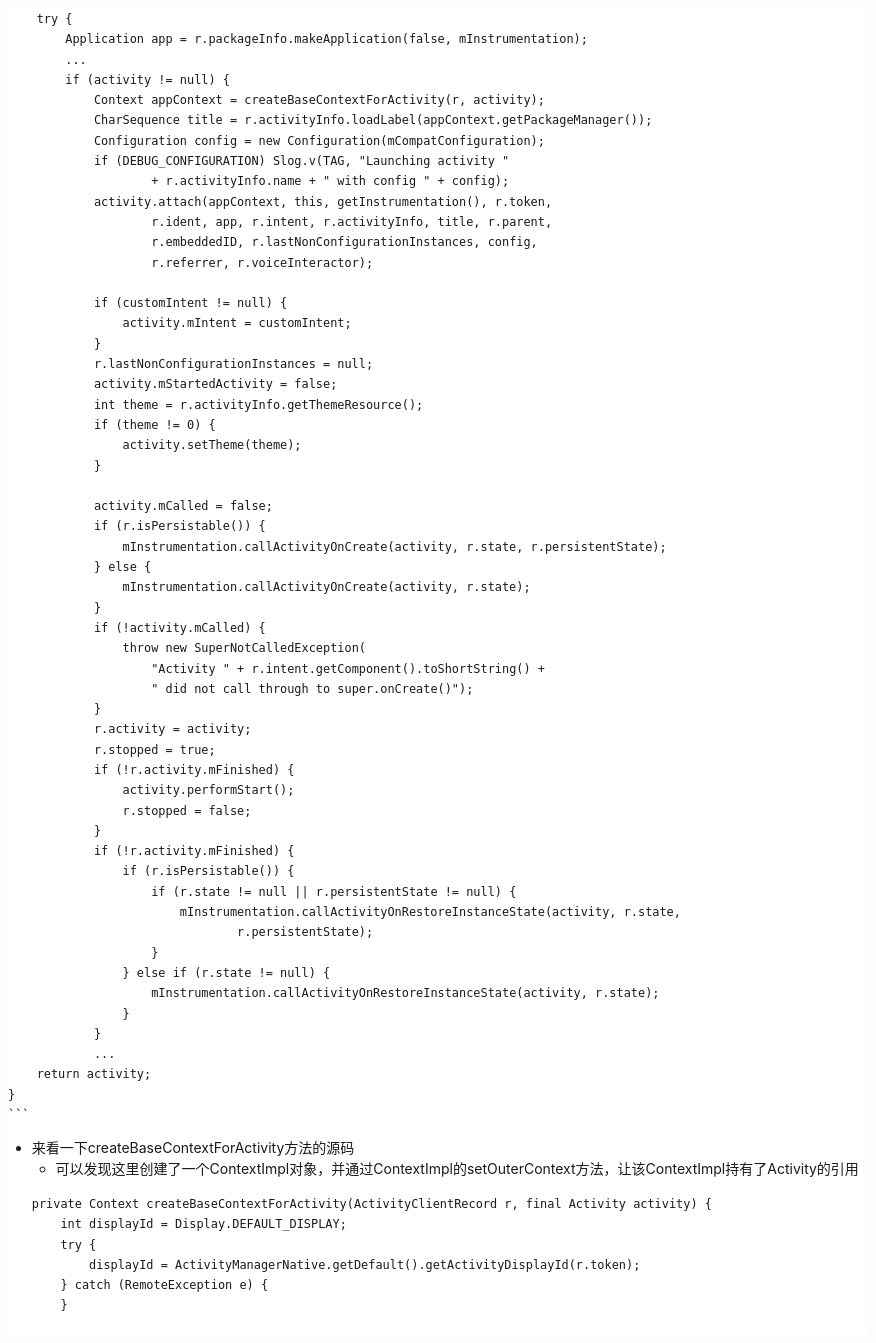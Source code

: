         try {
            Application app = r.packageInfo.makeApplication(false, mInstrumentation);
    		...
            if (activity != null) {
                Context appContext = createBaseContextForActivity(r, activity);
                CharSequence title = r.activityInfo.loadLabel(appContext.getPackageManager());
                Configuration config = new Configuration(mCompatConfiguration);
                if (DEBUG_CONFIGURATION) Slog.v(TAG, "Launching activity "
                        + r.activityInfo.name + " with config " + config);
                activity.attach(appContext, this, getInstrumentation(), r.token,
                        r.ident, app, r.intent, r.activityInfo, title, r.parent,
                        r.embeddedID, r.lastNonConfigurationInstances, config,
                        r.referrer, r.voiceInteractor);
    
                if (customIntent != null) {
                    activity.mIntent = customIntent;
                }
                r.lastNonConfigurationInstances = null;
                activity.mStartedActivity = false;
                int theme = r.activityInfo.getThemeResource();
                if (theme != 0) {
                    activity.setTheme(theme);
                }
    
                activity.mCalled = false;
                if (r.isPersistable()) {
                    mInstrumentation.callActivityOnCreate(activity, r.state, r.persistentState);
                } else {
                    mInstrumentation.callActivityOnCreate(activity, r.state);
                }
                if (!activity.mCalled) {
                    throw new SuperNotCalledException(
                        "Activity " + r.intent.getComponent().toShortString() +
                        " did not call through to super.onCreate()");
                }
                r.activity = activity;
                r.stopped = true;
                if (!r.activity.mFinished) {
                    activity.performStart();
                    r.stopped = false;
                }
                if (!r.activity.mFinished) {
                    if (r.isPersistable()) {
                        if (r.state != null || r.persistentState != null) {
                            mInstrumentation.callActivityOnRestoreInstanceState(activity, r.state,
                                    r.persistentState);
                        }
                    } else if (r.state != null) {
                        mInstrumentation.callActivityOnRestoreInstanceState(activity, r.state);
                    }
                }
                ...
        return activity;
    }
    ```
- 来看一下createBaseContextForActivity方法的源码
    - 可以发现这里创建了一个ContextImpl对象，并通过ContextImpl的setOuterContext方法，让该ContextImpl持有了Activity的引用
    ```
    private Context createBaseContextForActivity(ActivityClientRecord r, final Activity activity) {
        int displayId = Display.DEFAULT_DISPLAY;
        try {
            displayId = ActivityManagerNative.getDefault().getActivityDisplayId(r.token);
        } catch (RemoteException e) {
        }
    